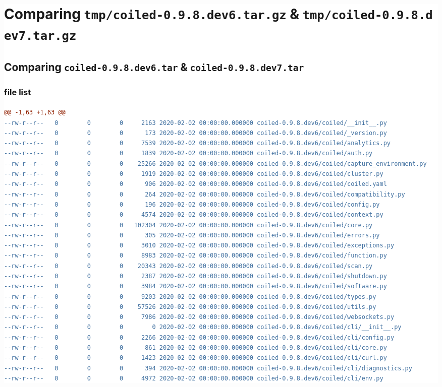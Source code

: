 # Comparing `tmp/coiled-0.9.8.dev6.tar.gz` & `tmp/coiled-0.9.8.dev7.tar.gz`

## Comparing `coiled-0.9.8.dev6.tar` & `coiled-0.9.8.dev7.tar`

### file list

```diff
@@ -1,63 +1,63 @@
--rw-r--r--   0        0        0     2163 2020-02-02 00:00:00.000000 coiled-0.9.8.dev6/coiled/__init__.py
--rw-r--r--   0        0        0      173 2020-02-02 00:00:00.000000 coiled-0.9.8.dev6/coiled/_version.py
--rw-r--r--   0        0        0     7539 2020-02-02 00:00:00.000000 coiled-0.9.8.dev6/coiled/analytics.py
--rw-r--r--   0        0        0     1839 2020-02-02 00:00:00.000000 coiled-0.9.8.dev6/coiled/auth.py
--rw-r--r--   0        0        0    25266 2020-02-02 00:00:00.000000 coiled-0.9.8.dev6/coiled/capture_environment.py
--rw-r--r--   0        0        0     1919 2020-02-02 00:00:00.000000 coiled-0.9.8.dev6/coiled/cluster.py
--rw-r--r--   0        0        0      906 2020-02-02 00:00:00.000000 coiled-0.9.8.dev6/coiled/coiled.yaml
--rw-r--r--   0        0        0      264 2020-02-02 00:00:00.000000 coiled-0.9.8.dev6/coiled/compatibility.py
--rw-r--r--   0        0        0      196 2020-02-02 00:00:00.000000 coiled-0.9.8.dev6/coiled/config.py
--rw-r--r--   0        0        0     4574 2020-02-02 00:00:00.000000 coiled-0.9.8.dev6/coiled/context.py
--rw-r--r--   0        0        0   102304 2020-02-02 00:00:00.000000 coiled-0.9.8.dev6/coiled/core.py
--rw-r--r--   0        0        0      305 2020-02-02 00:00:00.000000 coiled-0.9.8.dev6/coiled/errors.py
--rw-r--r--   0        0        0     3010 2020-02-02 00:00:00.000000 coiled-0.9.8.dev6/coiled/exceptions.py
--rw-r--r--   0        0        0     8983 2020-02-02 00:00:00.000000 coiled-0.9.8.dev6/coiled/function.py
--rw-r--r--   0        0        0    20343 2020-02-02 00:00:00.000000 coiled-0.9.8.dev6/coiled/scan.py
--rw-r--r--   0        0        0     2387 2020-02-02 00:00:00.000000 coiled-0.9.8.dev6/coiled/shutdown.py
--rw-r--r--   0        0        0     3984 2020-02-02 00:00:00.000000 coiled-0.9.8.dev6/coiled/software.py
--rw-r--r--   0        0        0     9203 2020-02-02 00:00:00.000000 coiled-0.9.8.dev6/coiled/types.py
--rw-r--r--   0        0        0    57526 2020-02-02 00:00:00.000000 coiled-0.9.8.dev6/coiled/utils.py
--rw-r--r--   0        0        0     7986 2020-02-02 00:00:00.000000 coiled-0.9.8.dev6/coiled/websockets.py
--rw-r--r--   0        0        0        0 2020-02-02 00:00:00.000000 coiled-0.9.8.dev6/coiled/cli/__init__.py
--rw-r--r--   0        0        0     2266 2020-02-02 00:00:00.000000 coiled-0.9.8.dev6/coiled/cli/config.py
--rw-r--r--   0        0        0      861 2020-02-02 00:00:00.000000 coiled-0.9.8.dev6/coiled/cli/core.py
--rw-r--r--   0        0        0     1423 2020-02-02 00:00:00.000000 coiled-0.9.8.dev6/coiled/cli/curl.py
--rw-r--r--   0        0        0      394 2020-02-02 00:00:00.000000 coiled-0.9.8.dev6/coiled/cli/diagnostics.py
--rw-r--r--   0        0        0     4972 2020-02-02 00:00:00.000000 coiled-0.9.8.dev6/coiled/cli/env.py
```